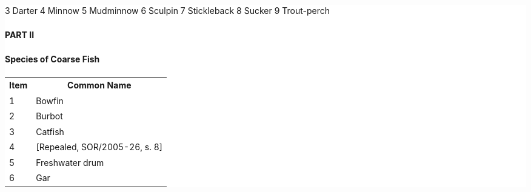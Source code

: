 <tr>
<td>3</td>
<td>Darter</td>
</tr>
<tr>
<td>4</td>
<td>Minnow</td>
</tr>
<tr>
<td>5</td>
<td>Mudminnow</td>
</tr>
<tr>
<td>6</td>
<td>Sculpin</td>
</tr>
<tr>
<td>7</td>
<td>Stickleback</td>
</tr>
<tr>
<td>8</td>
<td>Sucker</td>
</tr>
<tr>
<td>9</td>
<td>Trout-perch</td>
</tr>
</table>

#### PART II
<table>
<h4>Species of Coarse Fish</h4>
<tr>
<th>Item</th>
<th>Common Name</th>
</tr>
<tr>
<td>1</td>
<td>Bowfin</td>
</tr>
<tr>
<td>2</td>
<td>Burbot</td>
</tr>
<tr>
<td>3</td>
<td>Catfish</td>
</tr>
<tr>
<td>4</td>
<td>[Repealed, SOR/2005-26, s. 8]</td>
</tr>
<tr>
<td>5</td>
<td>Freshwater drum</td>
</tr>
<tr>
<td>6</td>
<td>Gar</td>
</tr>
</table>

